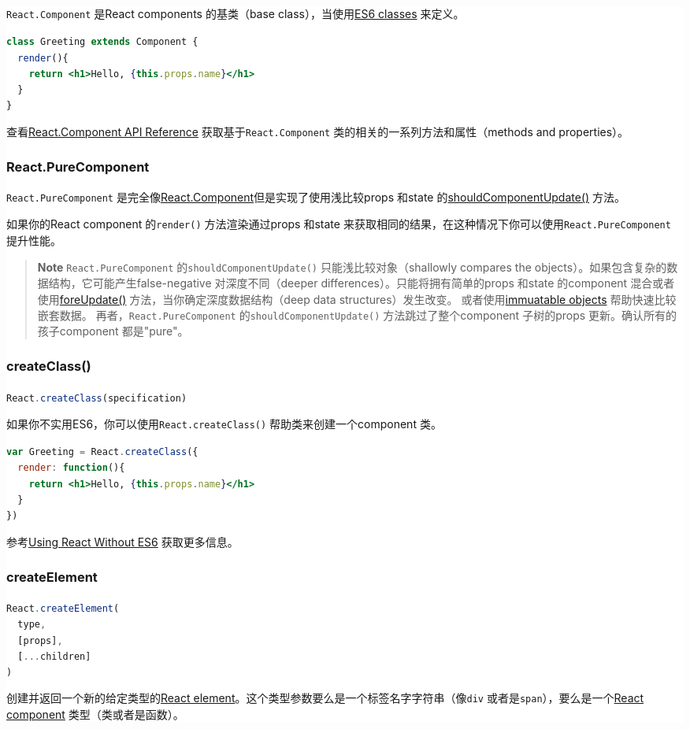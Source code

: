 `React.Component` 是React components 的基类（base class），当使用[ES6 classes](https://developer.mozilla.org/en/docs/Web/JavaScript/Reference/Classes) 来定义。
```jsx
class Greeting extends Component {
  render(){
    return <h1>Hello, {this.props.name}</h1>
  }
}
```
查看[React.Component API Reference](https://facebook.github.io/react/docs/react-component.html) 获取基于`React.Component` 类的相关的一系列方法和属性（methods and properties）。

### React.PureComponent

`React.PureComponent` 是完全像[React.Component](https://facebook.github.io/react/docs/react-api.html#react.component)但是实现了使用浅比较props 和state 的[shouldComponentUpdate()](https://facebook.github.io/react/docs/react-component.html#shouldcomponentupdate) 方法。

如果你的React component 的`render()` 方法渲染通过props 和state 来获取相同的结果，在这种情况下你可以使用`React.PureComponent` 提升性能。

> **Note**
`React.PureComponent` 的`shouldComponentUpdate()` 只能浅比较对象（shallowly compares the objects）。如果包含复杂的数据结构，它可能产生false-negative 对深度不同（deeper differences）。只能将拥有简单的props 和state 的component 混合或者使用[foreUpdate()](https://facebook.github.io/react/docs/react-component.html#forceupdate) 方法，当你确定深度数据结构（deep data structures）发生改变。 或者使用[immuatable objects](https://facebook.github.io/immutable-js/) 帮助快速比较嵌套数据。
再者，`React.PureComponent` 的`shouldComponentUpdate()` 方法跳过了整个component 子树的props 更新。确认所有的孩子component 都是"pure"。

### createClass()

```jsx
React.createClass(specification)
```
如果你不实用ES6，你可以使用`React.createClass()` 帮助类来创建一个component 类。
```jsx
var Greeting = React.createClass({
  render: function(){
    return <h1>Hello, {this.props.name}</h1>
  }
})
```
参考[Using React Without ES6](https://facebook.github.io/react/docs/react-without-es6.html) 获取更多信息。

### createElement

```jsx
React.createElement(
  type,
  [props],
  [...children]
)
```
创建并返回一个新的给定类型的[React element](https://facebook.github.io/react/docs/rendering-elements.html)。这个类型参数要么是一个标签名字字符串（像`div` 或者是`span`），要么是一个[React component](https://facebook.github.io/react/docs/components-and-props.html) 类型（类或者是函数）。

